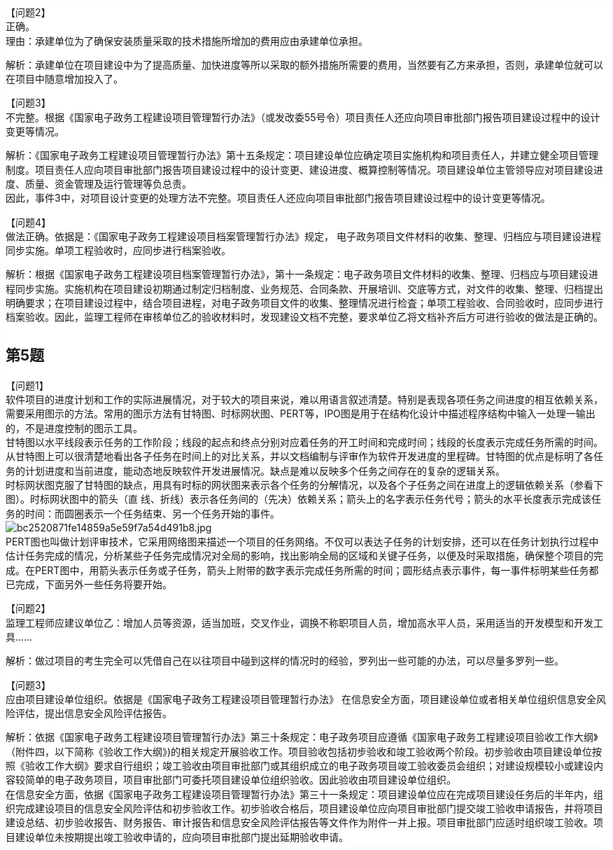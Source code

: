 【问题2】  
正确。  
理由：承建单位为了确保安装质量采取的技术措施所增加的费用应由承建单位承担。  
  
解析：承建单位在项目建设中为了提高质量、加快进度等所以采取的额外措施所需要的费用，当然要有乙方来承担，否则，承建单位就可以在项目中随意增加投入了。  
  
【问题3】  
不完整。根据《国家电子政务工程建设项目管理暂行办法》（或发改委55号令）项目责任人还应向项目审批部门报告项目建设过程中的设计变更等情况。  
  
解析：《国家电子政务工程建设项目管理暂行办法》第十五条规定：项目建设单位应确定项目实施机构和项目责任人，并建立健全项目管理制度。项目责任人应向项目审批部门报告项目建设过程中的设计变更、建设进度、概算控制等情况。项目建设单位主管领导应对项目建设进度、质量、资金管理及运行管理等负总责。  
因此，事件3中，对项目设计变更的处理方法不完整。项目责任人还应向项目审批部门报告项目建设过程中的设计变更等情况。  
  
【问题4】  
做法正确。依据是：《国家电子政务工程建设项目档案管理暂行办法》规定， 电子政务项目文件材料的收集、整理、归档应与项目建设进程同步实施。单项工程验收时，应同步进行档案验收。  
  
解析：根据《国家电子政务工程建设项目档案管理暂行办法》，第十一条规定：电子政务项目文件材料的收集、整理、归档应与项目建设进程同步实施。实施机构在项目建设初期通过制定归档制度、业务规范、合同条款、开展培训、交底等方式，对文件的收集、整理、归档提出明确要求；在项目建设过程中，结合项目进程，对电子政务项目文件的收集、整理情况进行检査；单项工程验收、合同验收时，应同步进行档案验收。因此，监理工程师在审核单位乙的验收材料时，发现建设文档不完整，要求单位乙将文档补齐后方可进行验收的做法是正确的。  


## 第5题 ##

【问题1】  
软件项目的进度计划和工作的实际进展情况，对于较大的项目来说，难以用语言叙述清楚。特别是表现各项任务之间进度的相互依赖关系，需要采用图示的方法。常用的图示方法有甘特图、时标网状图、PERT等，IPO图是用于在结构化设计中描述程序结构中输入一处理一输出的，不是进度控制的图示工具。  
甘特图以水平线段表示任务的工作阶段；线段的起点和终点分别对应着任务的开工时间和完成时间；线段的长度表示完成任务所需的时间。从甘特图上可以很清楚地看出各子任务在时间上的对比关系，并以文档编制与评审作为软件开发进度的里程碑。甘特图的优点是标明了各任务的计划进度和当前进度，能动态地反映软件开发进展情况。缺点是难以反映多个任务之间存在的复杂的逻辑关系。  
时标网状图克服了甘特图的缺点，用具有时标的网状图来表示各个任务的分解情况，以及各个子任务之间在进度上的逻辑依赖关系（参看下图）。时标网状图中的箭头（直 线、折线）表示各任务间的（先决）依赖关系；箭头上的名字表示任务代号；箭头的水平长度表示完成该任务的时间：而圆圈表示一个任务结束、另一个任务开始的事件。  
![bc2520871fe14859a5e59f7a54d491b8.jpg][]  
PERT图也叫做计划评审技术，它采用网络图来描述一个项目的任务网络。不仅可以表达子任务的计划安排，还可以在任务计划执行过程中估计任务完成的情况，分析某些子任务完成情况对全局的影响，找出影响全局的区域和关键子任务，以便及时采取措施，确保整个项目的完成。在PERT图中，用箭头表示任务或子任务，箭头上附带的数字表示完成任务所需的时间；圆形结点表示事件，每一事件标明某些任务都已完成，下面另外一些任务将要开始。  
  
【问题2】  
监理工程师应建议单位乙：增加人员等资源，适当加班，交叉作业，调换不称职项目人员，增加高水平人员，采用适当的开发模型和开发工具……  
  
解析：做过项目的考生完全可以凭借自己在以往项目中碰到这样的情况时的经验，罗列出一些可能的办法，可以尽量多罗列一些。  
  
【问题3】  
应由项目建设单位组织。依据是《国家电子政务工程建设项目管理暂行办法》 在信息安全方面，项目建设单位或者相关单位组织信息安全风险评估，提出信息安全风险评估报告。  
  
解析：依据《国家电子政务工程建设项目管理暂行办法》第三十条规定：电子政务项目应遵循《国家电子政务工程建设项目验收工作大纲》（附件四，以下简称《验收工作大纲》)的相关规定开展验收工作。项目验收包括初步验收和竣工验收两个阶段。初步验收由项目建设单位按照《验收工作大纲》要求自行组织；竣工验收由项目审批部门或其组织成立的电子政务项目竣工验收委员会组织；对建设规模较小或建设内容较简单的电子政务项目，项目审批部门可委托项目建设单位组织验收。因此验收由项目建设单位组织。  
在信息安全方面，依据《国家电子政务工程建设项目管理暂行办法》第三十一条规定：项目建设单位应在完成项目建设任务后的半年内，组织完成建设项目的信息安全风险评估和初步验收工作。初步验收合格后，项目建设单位应向项目审批部门提交竣工验收申请报告，并将项目建设总结、初步验收报告、财务报告、审计报告和信息安全风险评估报告等文件作为附件一并上报。项目审批部门应适时组织竣工验收。项目建设单位未按期提出竣工验收申请的，应向项目审批部门提出延期验收申请。  



[e9fe8f01ad46424bbc710f6ad6d133fe.jpg]: https://www.xkxxkx.cn/file/exam/software/信息系统监理师/案例/第3题/e9fe8f01ad46424bbc710f6ad6d133fe.jpg
[f3e5eb1ddefc48b78e6a87efb42ac7ba.jpg]: https://www.xkxxkx.cn/file/exam/software/信息系统监理师/案例/第3题/f3e5eb1ddefc48b78e6a87efb42ac7ba.jpg
[bc2520871fe14859a5e59f7a54d491b8.jpg]: https://www.xkxxkx.cn/file/exam/software/信息系统监理师/案例/第5题/bc2520871fe14859a5e59f7a54d491b8.jpg


[89afed9a093f464fafb6b2976d2bfb42.jpg]: https://www.xkxxkx.cn/file/exam/software/信息系统监理师/案例/第2题/89afed9a093f464fafb6b2976d2bfb42.jpg
[8736946f125c4a4288eb3d964a462a7b.jpg]: https://www.xkxxkx.cn/file/exam/software/信息系统监理师/案例/第3题/8736946f125c4a4288eb3d964a462a7b.jpg
[9f45bee1f0fb40eea3d7384ca9863910.jpg]: https://www.xkxxkx.cn/file/exam/software/信息系统监理师/案例/第3题/9f45bee1f0fb40eea3d7384ca9863910.jpg